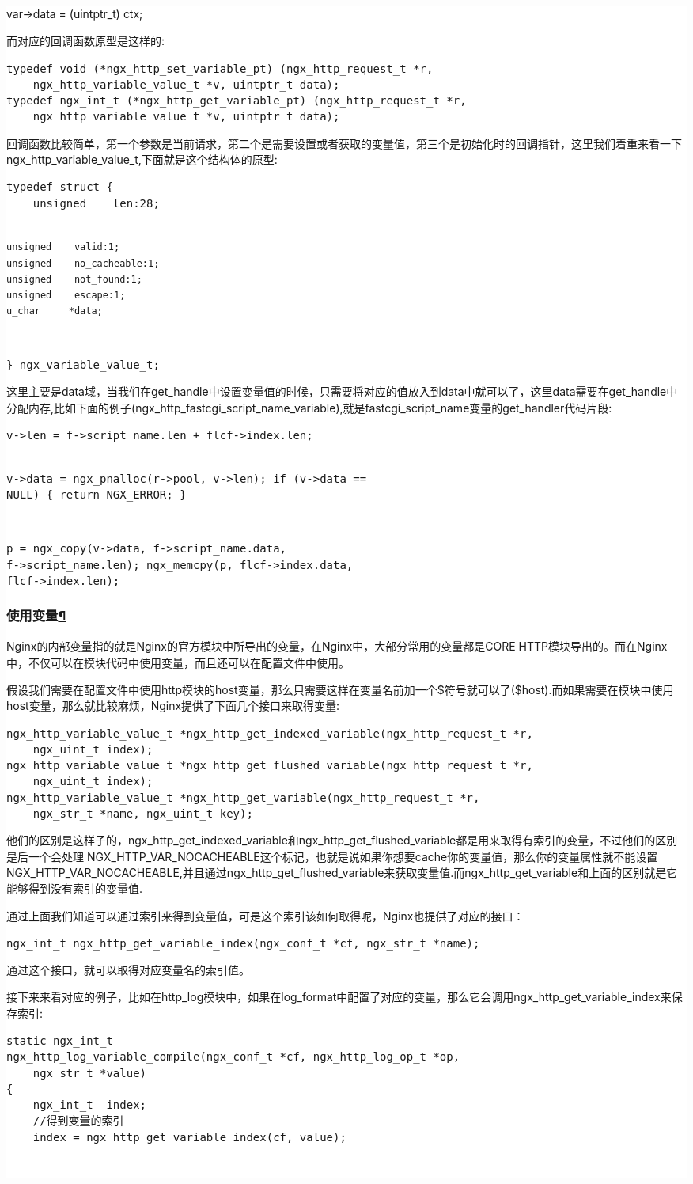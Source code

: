 var->data = (uintptr_t) ctx;</pre>
</div>
<p>而对应的回调函数原型是这样的:</p>
<div class="code c highlight-python"><pre>typedef void (*ngx_http_set_variable_pt) (ngx_http_request_t *r,
    ngx_http_variable_value_t *v, uintptr_t data);
typedef ngx_int_t (*ngx_http_get_variable_pt) (ngx_http_request_t *r,
    ngx_http_variable_value_t *v, uintptr_t data);</pre>
</div>
<p>回调函数比较简单，第一个参数是当前请求，第二个是需要设置或者获取的变量值，第三个是初始化时的回调指针，这里我们着重来看一下ngx_http_variable_value_t,下面就是这个结构体的原型:</p>
<div class="code c highlight-python"><pre>typedef struct {
    unsigned    len:28;

    unsigned    valid:1;
    unsigned    no_cacheable:1;
    unsigned    not_found:1;
    unsigned    escape:1;
    u_char     *data;
} ngx_variable_value_t;</pre>
</div>
<p>这里主要是data域，当我们在get_handle中设置变量值的时候，只需要将对应的值放入到data中就可以了，这里data需要在get_handle中分配内存,比如下面的例子(ngx_http_fastcgi_script_name_variable),就是fastcgi_script_name变量的get_handler代码片段:</p>
<div class="code c highlight-python"><pre>v->len = f->script_name.len + flcf->index.len;

v->data = ngx_pnalloc(r->pool, v->len);
if (v->data == NULL) {
        return NGX_ERROR;
}

p = ngx_copy(v->data, f->script_name.data, f->script_name.len);
ngx_memcpy(p, flcf->index.data, flcf->index.len);</pre>
</div>
</div>
<div class="section" id="id5">
<h3>使用变量<a class="headerlink" href="#id5" title="永久链接至标题">¶</a></h3>
<p>Nginx的内部变量指的就是Nginx的官方模块中所导出的变量，在Nginx中，大部分常用的变量都是CORE HTTP模块导出的。而在Nginx中，不仅可以在模块代码中使用变量，而且还可以在配置文件中使用。</p>
<p>假设我们需要在配置文件中使用http模块的host变量，那么只需要这样在变量名前加一个$符号就可以了($host).而如果需要在模块中使用host变量，那么就比较麻烦，Nginx提供了下面几个接口来取得变量:</p>
<div class="code c highlight-python"><pre>ngx_http_variable_value_t *ngx_http_get_indexed_variable(ngx_http_request_t *r,
    ngx_uint_t index);
ngx_http_variable_value_t *ngx_http_get_flushed_variable(ngx_http_request_t *r,
    ngx_uint_t index);
ngx_http_variable_value_t *ngx_http_get_variable(ngx_http_request_t *r,
    ngx_str_t *name, ngx_uint_t key);</pre>
</div>
<p>他们的区别是这样子的，ngx_http_get_indexed_variable和ngx_http_get_flushed_variable都是用来取得有索引的变量，不过他们的区别是后一个会处理
NGX_HTTP_VAR_NOCACHEABLE这个标记，也就是说如果你想要cache你的变量值，那么你的变量属性就不能设置NGX_HTTP_VAR_NOCACHEABLE,并且通过ngx_http_get_flushed_variable来获取变量值.而ngx_http_get_variable和上面的区别就是它能够得到没有索引的变量值.</p>
<p>通过上面我们知道可以通过索引来得到变量值，可是这个索引该如何取得呢，Nginx也提供了对应的接口：</p>
<div class="code c highlight-python"><pre>ngx_int_t ngx_http_get_variable_index(ngx_conf_t *cf, ngx_str_t *name);</pre>
</div>
<p>通过这个接口，就可以取得对应变量名的索引值。</p>
<p>接下来来看对应的例子，比如在http_log模块中，如果在log_format中配置了对应的变量，那么它会调用ngx_http_get_variable_index来保存索引:</p>
<div class="code c highlight-python"><pre>static ngx_int_t
ngx_http_log_variable_compile(ngx_conf_t *cf, ngx_http_log_op_t *op,
    ngx_str_t *value)
{
    ngx_int_t  index;
    //得到变量的索引
    index = ngx_http_get_variable_index(cf, value);